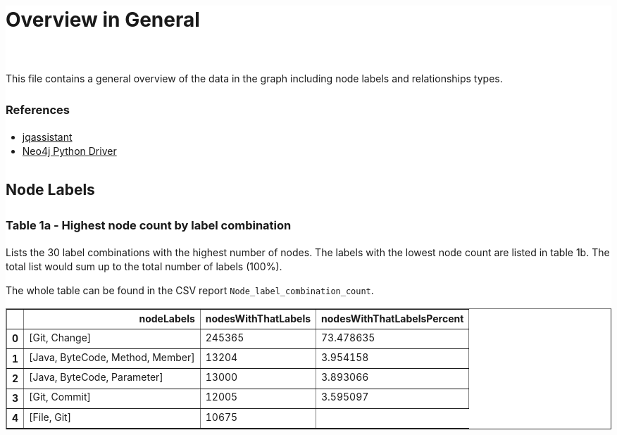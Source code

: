 # Overview in General
<br>  

This file contains a general overview of the data in the graph including node labels and relationships types.

### References
- [jqassistant](https://jqassistant.org)
- [Neo4j Python Driver](https://neo4j.com/docs/api/python-driver/current)





## Node Labels

### Table 1a - Highest node count by label combination

Lists the 30 label combinations with the highest number of nodes. The labels with the lowest node count are listed in table 1b.
The total list would sum up to the total number of labels (100%).

The whole table can be found in the CSV report `Node_label_combination_count`.




<div>
<table border="1" class="dataframe">
  <thead>
    <tr style="text-align: right;">
      <th></th>
      <th>nodeLabels</th>
      <th>nodesWithThatLabels</th>
      <th>nodesWithThatLabelsPercent</th>
    </tr>
  </thead>
  <tbody>
    <tr>
      <th>0</th>
      <td>[Git, Change]</td>
      <td>245365</td>
      <td>73.478635</td>
    </tr>
    <tr>
      <th>1</th>
      <td>[Java, ByteCode, Method, Member]</td>
      <td>13204</td>
      <td>3.954158</td>
    </tr>
    <tr>
      <th>2</th>
      <td>[Java, ByteCode, Parameter]</td>
      <td>13000</td>
      <td>3.893066</td>
    </tr>
    <tr>
      <th>3</th>
      <td>[Git, Commit]</td>
      <td>12005</td>
      <td>3.595097</td>
    </tr>
    <tr>
      <th>4</th>
      <td>[File, Git]</td>
      <td>10675</td>